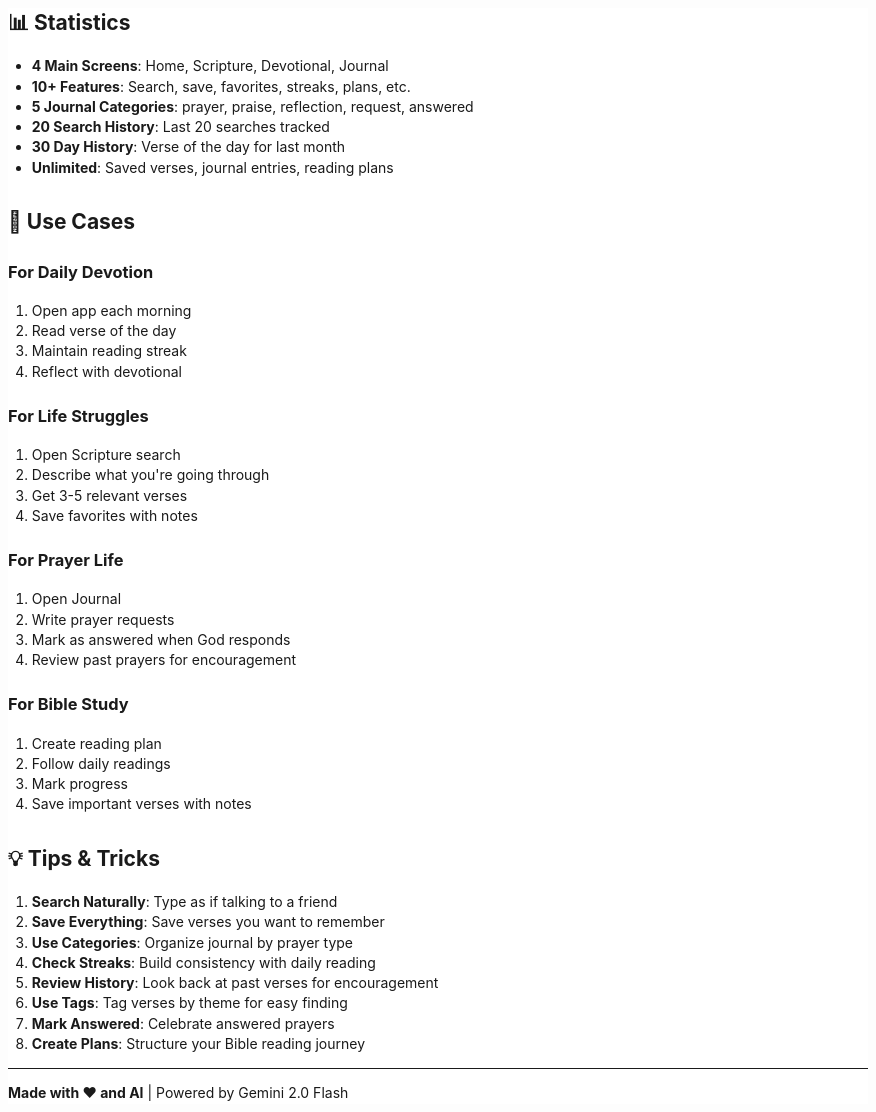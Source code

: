 ## 📊 Statistics

- **4 Main Screens**: Home, Scripture, Devotional, Journal
- **10+ Features**: Search, save, favorites, streaks, plans, etc.
- **5 Journal Categories**: prayer, praise, reflection, request, answered
- **20 Search History**: Last 20 searches tracked
- **30 Day History**: Verse of the day for last month
- **Unlimited**: Saved verses, journal entries, reading plans

## 🎯 Use Cases

### For Daily Devotion
1. Open app each morning
2. Read verse of the day
3. Maintain reading streak
4. Reflect with devotional

### For Life Struggles
1. Open Scripture search
2. Describe what you're going through
3. Get 3-5 relevant verses
4. Save favorites with notes

### For Prayer Life
1. Open Journal
2. Write prayer requests
3. Mark as answered when God responds
4. Review past prayers for encouragement

### For Bible Study
1. Create reading plan
2. Follow daily readings
3. Mark progress
4. Save important verses with notes

## 💡 Tips & Tricks

1. **Search Naturally**: Type as if talking to a friend
2. **Save Everything**: Save verses you want to remember
3. **Use Categories**: Organize journal by prayer type
4. **Check Streaks**: Build consistency with daily reading
5. **Review History**: Look back at past verses for encouragement
6. **Use Tags**: Tag verses by theme for easy finding
7. **Mark Answered**: Celebrate answered prayers
8. **Create Plans**: Structure your Bible reading journey

---

**Made with ❤️ and AI** | Powered by Gemini 2.0 Flash
